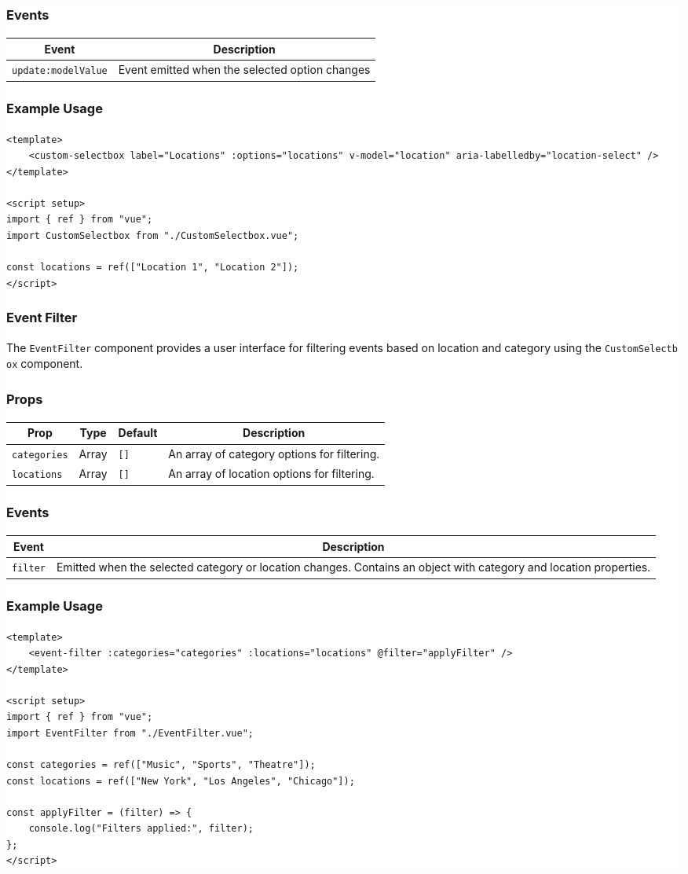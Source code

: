 ### Events

| Event               | Description                                    |
| ------------------- | ---------------------------------------------- |
| `update:modelValue` | Event emitted when the selected option changes |

### Example Usage

```vue
<template>
	<custom-selectbox label="Locations" :options="locations" v-model="location" aria-labelledby="location-select" />
</template>

<script setup>
import { ref } from "vue";
import CustomSelectbox from "./CustomSelectbox.vue";

const locations = ref(["Location 1", "Location 2"]);
</script>
```

### Event Filter

The `EventFilter` component provides a user interface for filtering events based on location and category using the `CustomSelectbox` component.

### Props

| Prop         | Type  | Default | Description                                 |
| ------------ | ----- | ------- | ------------------------------------------- |
| `categories` | Array | `[]`    | An array of category options for filtering. |
| `locations`  | Array | `[]`    | An array of location options for filtering. |

### Events

| Event    | Description                                                                                                       |
| -------- | ----------------------------------------------------------------------------------------------------------------- |
| `filter` | Emitted when the selected category or location changes. Contains an object with category and location properties. |

### Example Usage

```vue
<template>
	<event-filter :categories="categories" :locations="locations" @filter="applyFilter" />
</template>

<script setup>
import { ref } from "vue";
import EventFilter from "./EventFilter.vue";

const categories = ref(["Music", "Sports", "Theatre"]);
const locations = ref(["New York", "Los Angeles", "Chicago"]);

const applyFilter = (filter) => {
	console.log("Filters applied:", filter);
};
</script>
```
